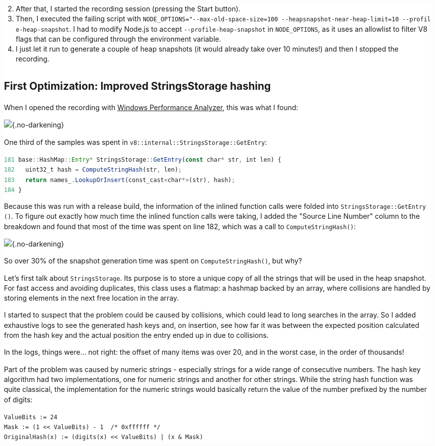 
2. After that, I started the recording session (pressing the Start button).
3. Then, I executed the failing script with `NODE_OPTIONS="--max-old-space-size=100 --heapsnapshot-near-heap-limit=10 --profile-heap-snapshot`. I had to modify Node.js to accept `--profile-heap-snapshot` in `NODE_OPTIONS`, as it uses an allowlist to filter V8 flags that can be configured through the environment variable.
4. I just let it run to generate a couple of heap snapshots (it would already take over 10 minutes!) and then I stopped the recording.

## First Optimization: Improved StringsStorage hashing

When I opened the recording with [Windows Performance Analyzer](https://learn.microsoft.com/en-us/windows-hardware/test/wpt/windows-performance-analyzer), this was what I found:

![](/_img/speeding-up-v8-heap-snapshots/img2.png){.no-darkening}


One third of the samples was spent in `v8::internal::StringsStorage::GetEntry`:

```javascript
181 base::HashMap::Entry* StringsStorage::GetEntry(const char* str, int len) {
182   uint32_t hash = ComputeStringHash(str, len);
183   return names_.LookupOrInsert(const_cast<char*>(str), hash);
184 }
```

Because this was run with a release build, the information of the inlined function calls were folded into `StringsStorage::GetEntry()`. To figure out exactly how much time the inlined function calls were taking, I added the "Source Line Number" column to the breakdown and found that most of the time was spent on line 182, which was a call to `ComputeStringHash()`:

![](/_img/speeding-up-v8-heap-snapshots/img3.png){.no-darkening}

So over 30% of the snapshot generation time was spent on `ComputeStringHash()`, but why?

Let’s first talk about `StringsStorage`. Its purpose is to store a unique copy of all the strings that will be used in the heap snapshot. For fast access and avoiding duplicates, this class uses a flatmap: a hashmap backed by an array, where collisions are handled by storing elements in the next free location in the array.

I started to suspect that the problem could be caused by collisions, which could lead to long searches in the array. So I added exhaustive logs to see the generated hash keys and, on insertion, see how far it was between the expected position calculated from the hash key and the actual position the entry ended up in due to collisions.

In the logs, things were… not right: the offset of many items was over 20, and in the worst case, in the order of thousands!

Part of the problem was caused by numeric strings - especially strings for a wide range of consecutive numbers. The hash key algorithm had two implementations, one for numeric strings and another for other strings. While the string hash function was quite classical, the implementation for the numeric strings would basically return the value of the number prefixed by the number of digits:

```
ValueBits := 24
Mask := (1 << ValueBits) - 1  /* 0xffffff */
OriginalHash(x) := (digits(x) << ValueBits) | (x & Mask)
```
